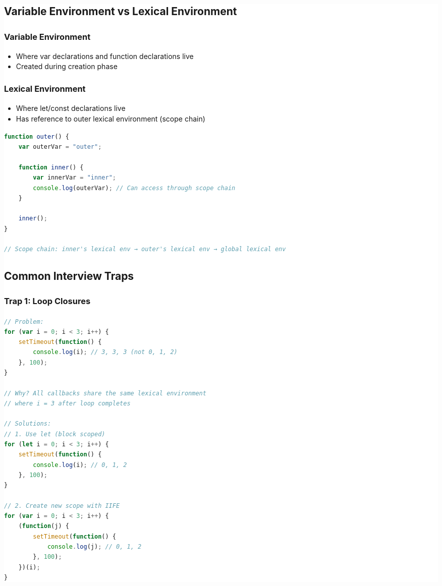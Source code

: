 ## Variable Environment vs Lexical Environment

### Variable Environment
- Where var declarations and function declarations live
- Created during creation phase

### Lexical Environment
- Where let/const declarations live
- Has reference to outer lexical environment (scope chain)

```javascript
function outer() {
    var outerVar = "outer";
    
    function inner() {
        var innerVar = "inner";
        console.log(outerVar); // Can access through scope chain
    }
    
    inner();
}

// Scope chain: inner's lexical env → outer's lexical env → global lexical env
```

## Common Interview Traps

### Trap 1: Loop Closures
```javascript
// Problem:
for (var i = 0; i < 3; i++) {
    setTimeout(function() {
        console.log(i); // 3, 3, 3 (not 0, 1, 2)
    }, 100);
}

// Why? All callbacks share the same lexical environment
// where i = 3 after loop completes

// Solutions:
// 1. Use let (block scoped)
for (let i = 0; i < 3; i++) {
    setTimeout(function() {
        console.log(i); // 0, 1, 2
    }, 100);
}

// 2. Create new scope with IIFE
for (var i = 0; i < 3; i++) {
    (function(j) {
        setTimeout(function() {
            console.log(j); // 0, 1, 2
        }, 100);
    })(i);
}
```
